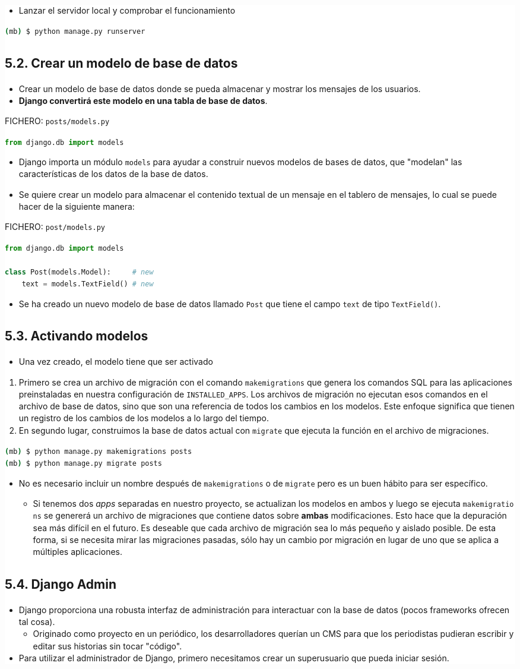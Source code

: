 - Lanzar el servidor local y comprobar el funcionamiento
```bash
(mb) $ python manage.py runserver
```

## 5.2. Crear un modelo de base de datos
- Crear un modelo de base de datos donde se pueda almacenar y mostrar los mensajes de los usuarios.
- **Django convertirá este modelo en una tabla de base de datos**.

FICHERO: `posts/models.py`
```python
from django.db import models
```
- Django importa un módulo `models` para ayudar a construir nuevos modelos de bases de datos, que "modelan" las características de los datos de la base de datos.

- Se quiere crear un modelo para almacenar el contenido textual de un mensaje en el tablero de mensajes, lo cual se puede hacer de la siguiente manera:

FICHERO: `post/models.py`
```python
from django.db import models

class Post(models.Model):     # new
    text = models.TextField() # new
```
- Se ha creado un nuevo modelo de base de datos llamado `Post` que tiene el campo `text` de tipo `TextField()`.

## 5.3. Activando modelos
- Una vez creado, el modelo tiene que ser activado
1. Primero se crea un archivo de migración con el comando `makemigrations` que genera los comandos SQL para las aplicaciones preinstaladas en nuestra configuración de `INSTALLED_APPS`. Los archivos de migración no ejecutan esos comandos en el archivo de base de datos, sino que son una referencia de todos los cambios en los modelos. Este enfoque significa que tienen un registro de los cambios de los modelos a lo largo del tiempo.
2. En segundo lugar, construimos la base de datos actual con `migrate` que ejecuta la función en el archivo de migraciones.
```bash
(mb) $ python manage.py makemigrations posts
(mb) $ python manage.py migrate posts
```
- No es necesario incluir un nombre después de `makemigrations` o de `migrate` pero es un buen hábito para ser específico.

	+ Si tenemos dos *apps* separadas en nuestro proyecto, se actualizan los modelos en ambos y luego se ejecuta `makemigrations` se genererá un archivo de migraciones que contiene datos sobre **ambas** modificaciones. Esto hace que la depuración sea más difícil en el futuro. Es deseable que cada archivo de migración sea lo más pequeño y aislado posible. De esta forma, si se necesita mirar las migraciones pasadas, sólo hay un cambio por migración en lugar de uno que se aplica a múltiples aplicaciones.

## 5.4. Django Admin
- Django proporciona una robusta interfaz de administración para interactuar con la base de datos (pocos frameworks ofrecen tal cosa).
    + Originado como proyecto en un periódico, los desarrolladores querían un CMS para que los periodistas pudieran escribir y editar sus historias sin tocar "código".
- Para utilizar el administrador de Django, primero necesitamos crear un superusuario que pueda iniciar sesión.
